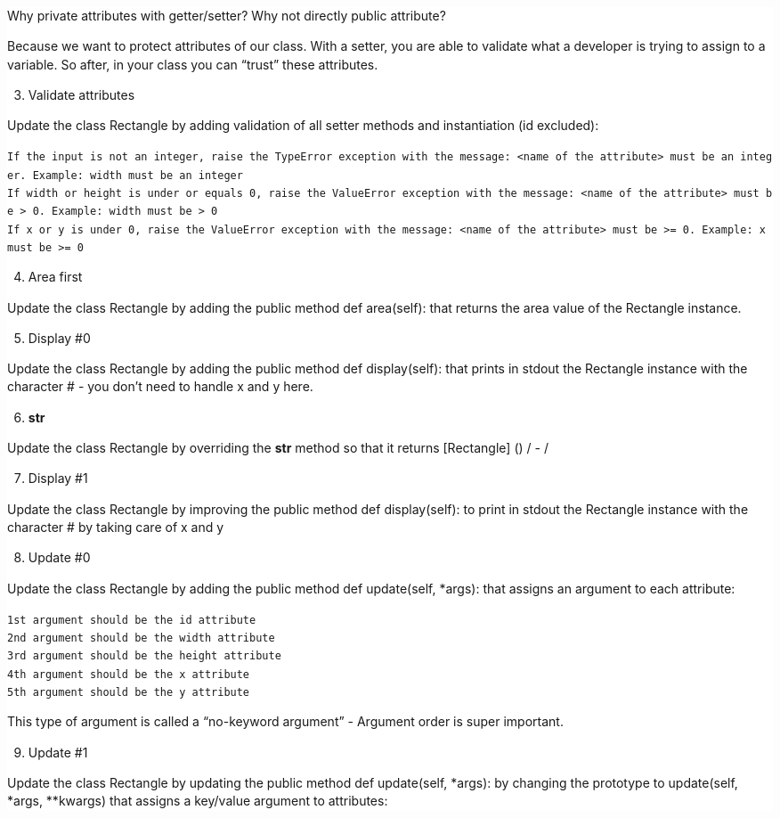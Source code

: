 Why private attributes with getter/setter? Why not directly public attribute?

Because we want to protect attributes of our class. With a setter, you are able to validate what a developer is trying to assign to a variable. So after, in your class you can “trust” these attributes.


 3. Validate attributes

Update the class Rectangle by adding validation of all setter methods and instantiation (id excluded):

    If the input is not an integer, raise the TypeError exception with the message: <name of the attribute> must be an integer. Example: width must be an integer
    If width or height is under or equals 0, raise the ValueError exception with the message: <name of the attribute> must be > 0. Example: width must be > 0
    If x or y is under 0, raise the ValueError exception with the message: <name of the attribute> must be >= 0. Example: x must be >= 0


 4. Area first

Update the class Rectangle by adding the public method def area(self): that returns the area value of the Rectangle instance.


 5. Display #0

Update the class Rectangle by adding the public method def display(self): that prints in stdout the Rectangle instance with the character # - you don’t need to handle x and y here.


 6. __str__

Update the class Rectangle by overriding the __str__ method so that it returns [Rectangle] (<id>) <x>/<y> - <width>/<height>



7. Display #1

Update the class Rectangle by improving the public method def display(self): to print in stdout the Rectangle instance with the character # by taking care of x and y


 8. Update #0

Update the class Rectangle by adding the public method def update(self, *args): that assigns an argument to each attribute:

    1st argument should be the id attribute
    2nd argument should be the width attribute
    3rd argument should be the height attribute
    4th argument should be the x attribute
    5th argument should be the y attribute

This type of argument is called a “no-keyword argument” - Argument order is super important.


 9. Update #1

Update the class Rectangle by updating the public method def update(self, *args): by changing the prototype to update(self, *args, **kwargs) that assigns a key/value argument to attributes:
